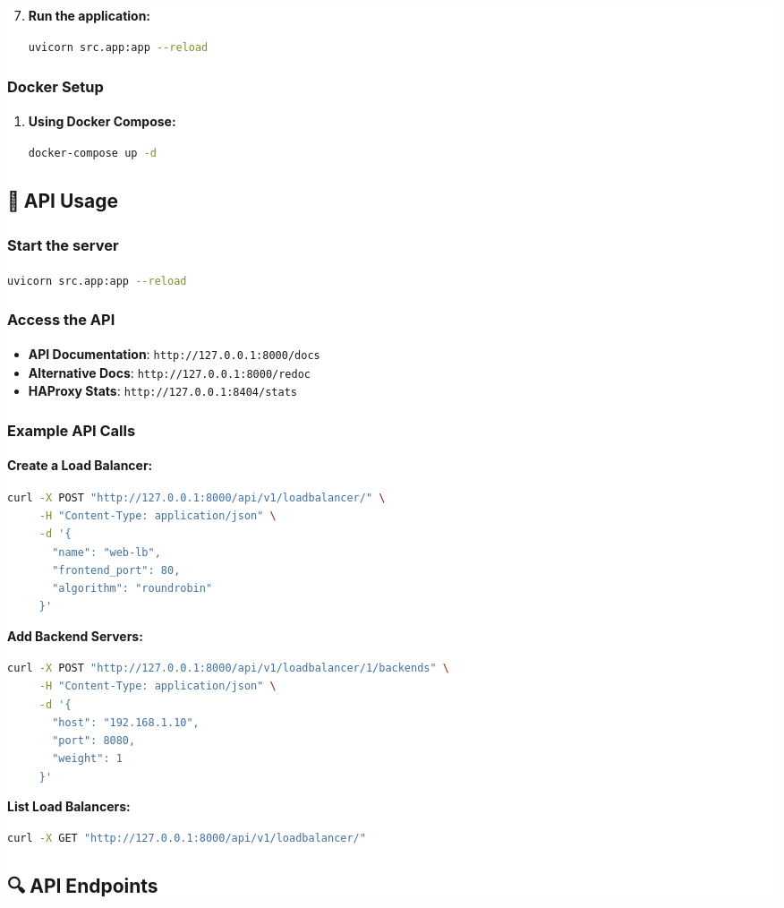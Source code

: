 7. **Run the application:**
   ```bash
   uvicorn src.app:app --reload
   ```

### Docker Setup

1. **Using Docker Compose:**
   ```bash
   docker-compose up -d
   ```

## 📖 API Usage

### Start the server
```bash
uvicorn src.app:app --reload
```

### Access the API
- **API Documentation**: `http://127.0.0.1:8000/docs`
- **Alternative Docs**: `http://127.0.0.1:8000/redoc`
- **HAProxy Stats**: `http://127.0.0.1:8404/stats`

### Example API Calls

**Create a Load Balancer:**
```bash
curl -X POST "http://127.0.0.1:8000/api/v1/loadbalancer/" \
     -H "Content-Type: application/json" \
     -d '{
       "name": "web-lb",
       "frontend_port": 80,
       "algorithm": "roundrobin"
     }'
```

**Add Backend Servers:**
```bash
curl -X POST "http://127.0.0.1:8000/api/v1/loadbalancer/1/backends" \
     -H "Content-Type: application/json" \
     -d '{
       "host": "192.168.1.10",
       "port": 8080,
       "weight": 1
     }'
```

**List Load Balancers:**
```bash
curl -X GET "http://127.0.0.1:8000/api/v1/loadbalancer/"
```

## 🔍 API Endpoints
